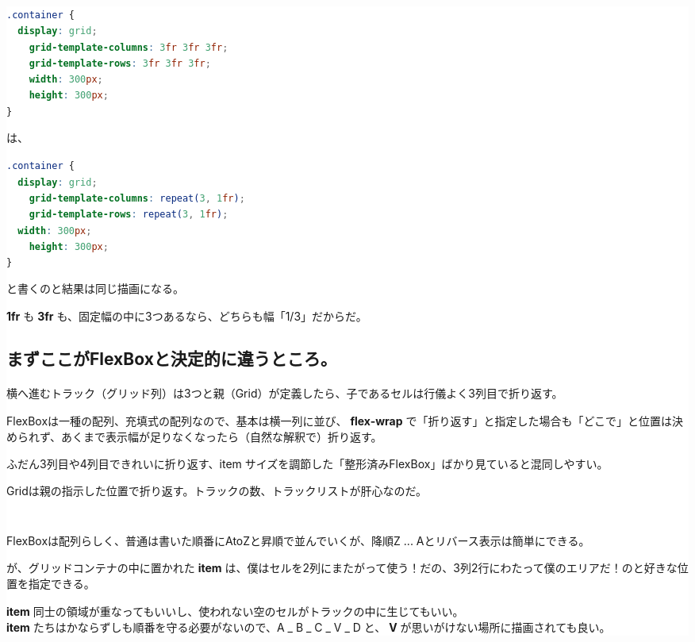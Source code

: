 ```css
.container {
  display: grid;
	grid-template-columns: 3fr 3fr 3fr;
	grid-template-rows: 3fr 3fr 3fr;
	width: 300px;
	height: 300px;
}
```
は、

```css
.container {
  display: grid;
	grid-template-columns: repeat(3, 1fr);
	grid-template-rows: repeat(3, 1fr);
  width: 300px;
	height: 300px;
}
```
と書くのと結果は同じ描画になる。


**1fr**
も
**3fr**
も、固定幅の中に3つあるなら、どちらも幅「1/3」だからだ。


## まずここがFlexBoxと決定的に違うところ。


横へ進むトラック（グリッド列）は3つと親（Grid）が定義したら、子であるセルは行儀よく3列目で折り返す。

FlexBoxは一種の配列、充填式の配列なので、基本は横一列に並び、
**flex-wrap**
で「折り返す」と指定した場合も「どこで」と位置は決められず、あくまで表示幅が足りなくなったら（自然な解釈で）折り返す。

ふだん3列目や4列目できれいに折り返す、item サイズを調節した「整形済みFlexBox」ばかり見ていると混同しやすい。

Gridは親の指示した位置で折り返す。トラックの数、トラックリストが肝心なのだ。


<span style="display: block;margin-top: 1em;height: 1em;border-top: 1px solid var(--border2);"></span>

FlexBoxは配列らしく、普通は書いた順番にAtoZと昇順で並んでいくが、降順Z ... Aとリバース表示は簡単にできる。

が、グリッドコンテナの中に置かれた
**item**
は、僕はセルを2列にまたがって使う！だの、3列2行にわたって僕のエリアだ！のと好きな位置を指定できる。

<span style="display: block;margin-bottom: 1em;"></span>
**item**
同士の領域が重なってもいいし、使われない空のセルがトラックの中に生じてもいい。<br>
**item**
たちはかならずしも順番を守る必要がないので、A _ B _ C _ V _ D と、
**V**
が思いがけない場所に描画されても良い。
